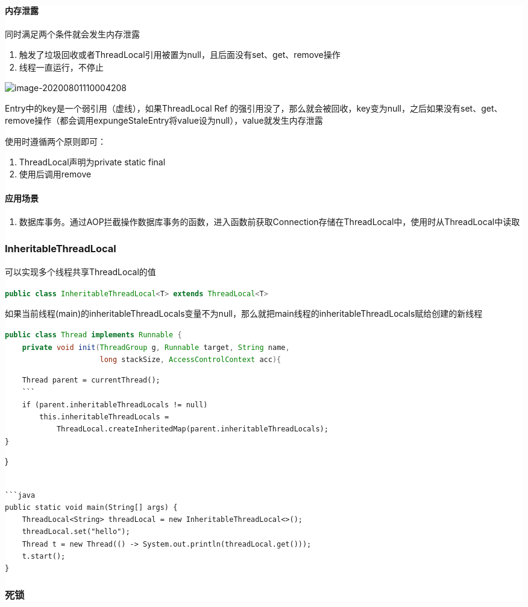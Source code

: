 #### 内存泄露

同时满足两个条件就会发生内存泄露

1. 触发了垃圾回收或者ThreadLocal引用被置为null，且后面没有set、get、remove操作
2. 线程一直运行，不停止

![image-20200801110004208](https://raw.githubusercontent.com/zheyday/blog-picture-bed/main/img/image-20200801110004208.png)

Entry中的key是一个弱引用（虚线），如果ThreadLocal Ref 的强引用没了，那么就会被回收，key变为null，之后如果没有set、get、remove操作（都会调用expungeStaleEntry将value设为null），value就发生内存泄露

使用时遵循两个原则即可：

1. ThreadLocal声明为private static final
2. 使用后调用remove

#### 应用场景

1. 数据库事务。通过AOP拦截操作数据库事务的函数，进入函数前获取Connection存储在ThreadLocal中，使用时从ThreadLocal中读取

### InheritableThreadLocal

可以实现多个线程共享ThreadLocal的值

```java
public class InheritableThreadLocal<T> extends ThreadLocal<T>
```

如果当前线程(main)的inheritableThreadLocals变量不为null，那么就把main线程的inheritableThreadLocals赋给创建的新线程

```java
public class Thread implements Runnable {
    private void init(ThreadGroup g, Runnable target, String name,
                      long stackSize, AccessControlContext acc){
```
        Thread parent = currentThread();
        ```
        if (parent.inheritableThreadLocals != null)
            this.inheritableThreadLocals =
                ThreadLocal.createInheritedMap(parent.inheritableThreadLocals);    
    }

}	
```

​```java
public static void main(String[] args) {
    ThreadLocal<String> threadLocal = new InheritableThreadLocal<>();
    threadLocal.set("hello");
    Thread t = new Thread(() -> System.out.println(threadLocal.get()));
    t.start();
}
```

### 死锁
